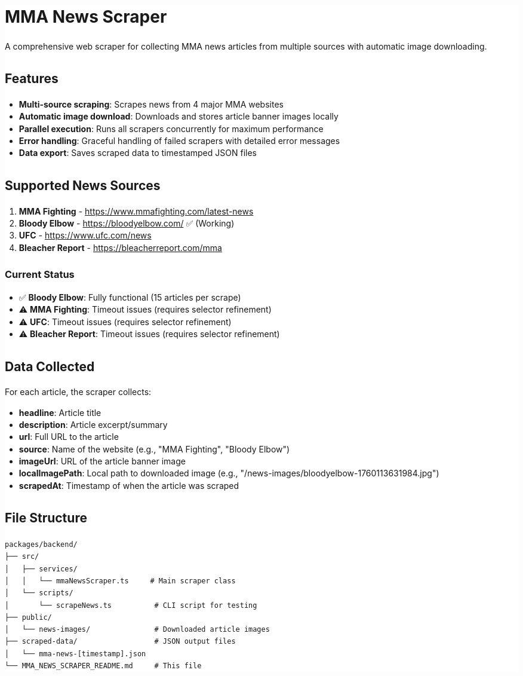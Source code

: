 # MMA News Scraper

A comprehensive web scraper for collecting MMA news articles from multiple sources with automatic image downloading.

## Features

- **Multi-source scraping**: Scrapes news from 4 major MMA websites
- **Automatic image download**: Downloads and stores article banner images locally
- **Parallel execution**: Runs all scrapers concurrently for maximum performance
- **Error handling**: Graceful handling of failed scrapers with detailed error messages
- **Data export**: Saves scraped data to timestamped JSON files

## Supported News Sources

1. **MMA Fighting** - https://www.mmafighting.com/latest-news
2. **Bloody Elbow** - https://bloodyelbow.com/ ✅ (Working)
3. **UFC** - https://www.ufc.com/news
4. **Bleacher Report** - https://bleacherreport.com/mma

### Current Status

- ✅ **Bloody Elbow**: Fully functional (15 articles per scrape)
- ⚠️ **MMA Fighting**: Timeout issues (requires selector refinement)
- ⚠️ **UFC**: Timeout issues (requires selector refinement)
- ⚠️ **Bleacher Report**: Timeout issues (requires selector refinement)

## Data Collected

For each article, the scraper collects:

- **headline**: Article title
- **description**: Article excerpt/summary
- **url**: Full URL to the article
- **source**: Name of the website (e.g., "MMA Fighting", "Bloody Elbow")
- **imageUrl**: URL of the article banner image
- **localImagePath**: Local path to downloaded image (e.g., "/news-images/bloodyelbow-1760113631984.jpg")
- **scrapedAt**: Timestamp of when the article was scraped

## File Structure

```
packages/backend/
├── src/
│   ├── services/
│   │   └── mmaNewsScraper.ts     # Main scraper class
│   └── scripts/
│       └── scrapeNews.ts          # CLI script for testing
├── public/
│   └── news-images/               # Downloaded article images
├── scraped-data/                  # JSON output files
│   └── mma-news-[timestamp].json
└── MMA_NEWS_SCRAPER_README.md     # This file
```
